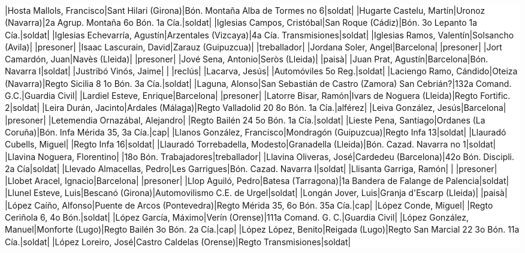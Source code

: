 |Hosta Mallols, Francisco|Sant Hilari (Girona)|Bón. Montaña Alba de Tormes no 6|soldat|
|Hugarte Castelu, Martín|Uronoz (Navarra)|2a Agrup. Montaña 6o Bón. 1a Cía.|soldat|
|Iglesias Campos, Cristóbal|San Roque (Cádiz)|Bón. 3o Lepanto 1a Cía.|soldat|
|Iglesias Echevarría, Agustín|Arzentales (Vizcaya)|4a Cía. Transmisiones|soldat|
|Iglesias Ramos, Valentín|Solsancho (Avila)| |presoner|
|Isaac Lascurain, David|Zarauz (Guipuzcua)| |treballador|
|Jordana Soler, Angel|Barcelona| |presoner|
|Jort Camardón, Juan|Navès (Lleida)| |presoner|
|Jové Sena, Antonio|Seròs (Lleida)| |paisà|
|Juan Prat, Agustín|Barcelona|Bón. Navarra I|soldat|
|Justribó Vinós, Jaime| | |reclús|
|Lacarva, Jesús| |Automóviles 5o Reg.|soldat|
|Laciengo Ramo, Cándido|Oteiza (Navarra)|Regto Sicilia 8 1o Bón. 3a Cía.|soldat|
|Laguna, Alonso|San Sebastián de Castro (Zamora) San Cebrián?|132a Comand. G.C.|Guardia Civil|
|Lardiel Esteve, Enrique|Barcelona| |presoner|
|Latorre Bisar, Ramón|Ivars de Noguera (Lleida)|Regto Fortific. 2|soldat|
|Leira Durán, Jacinto|Ardales (Málaga)|Regto Valladolid 20 8o Bón. 1a Cía.|alférez|
|Leiva González, Jesús|Barcelona| |presoner|
|Letemendia Ornazábal, Alejandro| |Regto Bailén 24 5o Bón. 1a Cía.|soldat|
|Lieste Pena, Santiago|Ordanes (La Coruña)|Bón. Infa Mérida 35, 3a Cía.|cap|
|Llanos González, Francisco|Mondragón (Guipuzcua)|Regto Infa 13|soldat|
|Llauradó Cubells, Miguel| |Regto Infa 16|soldat|
|Llauradó Torrebadella, Modesto|Granadella (Lleida)|Bón. Cazad. Navarra no 1|soldat|
|Llavina Noguera, Florentino| |18o Bón. Trabajadores|treballador|
|Llavina Oliveras, José|Cardedeu (Barcelona)|42o Bón. Discipli. 2a Cía|soldat|
|Llevado Almacellas, Pedro|Les Garrigues|Bón. Cazad. Navarra I|soldat|
|Llisanta Garriga, Ramón| | |presoner|
|Llobet Aracel, Ignacio|Barcelona| |presoner|
|Llop Aguiló, Pedro|Batesa (Tarragona)|1a Bandera de Falange de Palencia|soldat|
|Llunel Esteve, Luis|Bescanó (Girona)|Automovilismo C.E. de Urgel|soldat|
|Longán Jover, Luis|Granja d'Escarp (Lleida)| |paisà|
|López Caíño, Alfonso|Puente de Arcos (Pontevedra)|Regto Mérida 35, 6o Bón. 35a Cía.|cap|
|López Conde, Miguel| |Regto Ceriñola 6, 4o Bón.|soldat|
|López García, Máximo|Verín (Orense)|111a Comand. G. C.|Guardia Civil|
|López González, Manuel|Monforte (Lugo)|Regto Bailén 3o Bón. 2a Cía.|cap|
|López López, Benito|Reigada (Lugo)|Regto San Marcial 22 3o Bón. 11a Cía.|soldat|
|López Loreiro, José|Castro Caldelas (Orense)|Regto Transmisiones|soldat|